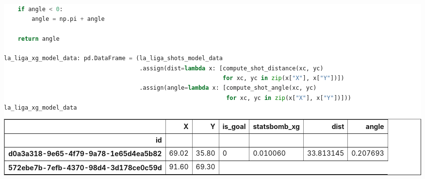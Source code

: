 ```python
    if angle < 0:
        angle = np.pi + angle

    return angle

la_liga_xg_model_data: pd.DataFrame = (la_liga_shots_model_data
                                       .assign(dist=lambda x: [compute_shot_distance(xc, yc)
                                                               for xc, yc in zip(x["X"], x["Y"])])
                                       .assign(angle=lambda x: [compute_shot_angle(xc, yc)
                                                                for xc, yc in zip(x["X"], x["Y"])]))
la_liga_xg_model_data
```




<div>
<style scoped>
    .dataframe tbody tr th:only-of-type {
        vertical-align: middle;
    }

    .dataframe tbody tr th {
        vertical-align: top;
    }

    .dataframe thead th {
        text-align: right;
    }
</style>
<table border="1" class="dataframe">
  <thead>
    <tr style="text-align: right;">
      <th></th>
      <th>X</th>
      <th>Y</th>
      <th>is_goal</th>
      <th>statsbomb_xg</th>
      <th>dist</th>
      <th>angle</th>
    </tr>
    <tr>
      <th>id</th>
      <th></th>
      <th></th>
      <th></th>
      <th></th>
      <th></th>
      <th></th>
    </tr>
  </thead>
  <tbody>
    <tr>
      <th>d0a3a318-9e65-4f79-9a78-1e65d4ea5b82</th>
      <td>69.02</td>
      <td>35.80</td>
      <td>0</td>
      <td>0.010060</td>
      <td>33.813145</td>
      <td>0.207693</td>
    </tr>
    <tr>
      <th>572ebe7b-7efb-4370-98d4-3d178ce0c59d</th>
      <td>91.60</td>
      <td>69.30</td>